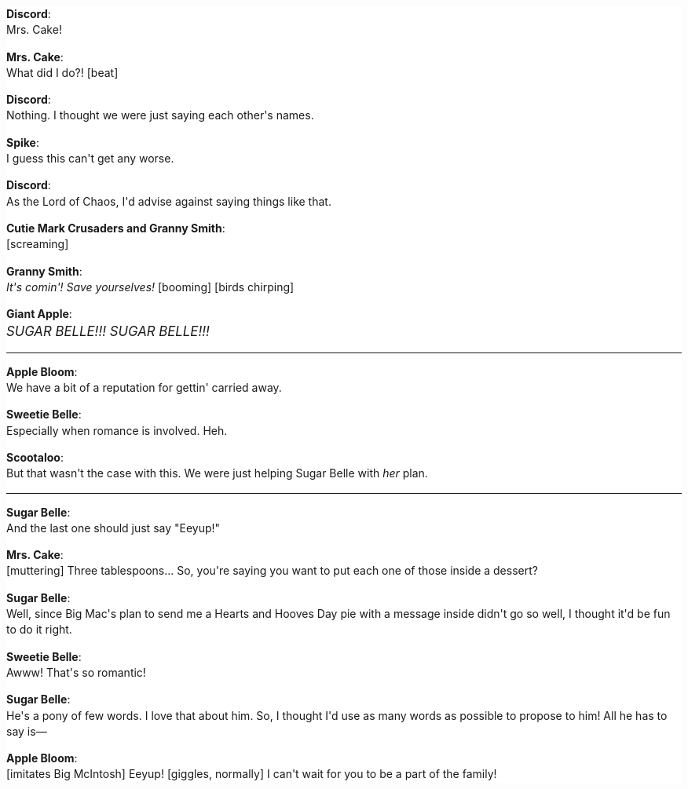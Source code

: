 **Discord**:  
Mrs. Cake!

**Mrs. Cake**:  
What did I do?!
[beat]

**Discord**:  
Nothing. I thought we were just saying each other's names.

**Spike**:  
I guess this can't get any worse.

**Discord**:  
As the Lord of Chaos, I'd advise against saying things like that.

**Cutie Mark Crusaders and Granny Smith**:  
[screaming]

**Granny Smith**:  
*It's comin'! Save yourselves!*
[booming]
[birds chirping]

**Giant Apple**:  
*<big><span style="text-transform:  uppercase;">sugar belle!!! sugar belle!!!</span></big>*

***

**Apple Bloom**:  
We have a bit of a reputation for gettin' carried away.

**Sweetie Belle**:  
Especially when romance is involved. Heh.

**Scootaloo**:  
But that wasn't the case with this. We were just helping Sugar Belle with *her* plan.

***

**Sugar Belle**:  
And the last one should just say "Eeyup!"

**Mrs. Cake**:  
[muttering] Three tablespoons... So, you're saying you want to put each one of those inside a dessert?

**Sugar Belle**:  
Well, since Big Mac's plan to send me a Hearts and Hooves Day pie with a message inside didn't go so well, I thought it'd be fun to do it right.

**Sweetie Belle**:  
Awww! That's so romantic!

**Sugar Belle**:  
He's a pony of few words. I love that about him. So, I thought I'd use as many words as possible to propose to him! All he has to say is—

**Apple Bloom**:  
[imitates Big McIntosh] Eeyup! [giggles, normally] I can't wait for you to be a part of the family!
